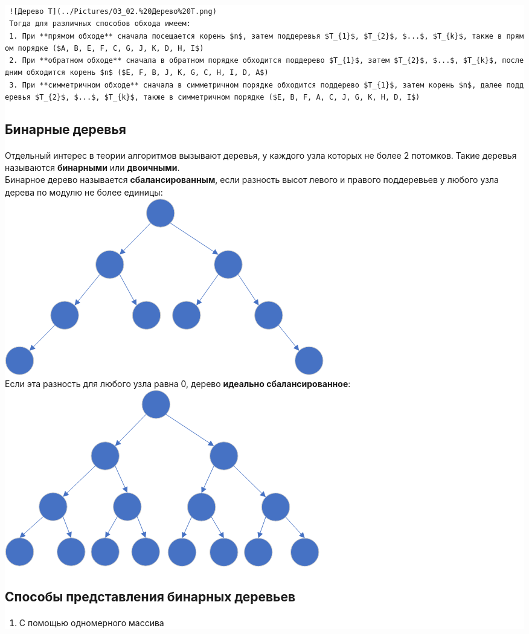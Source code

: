 	 ![Дерево T](../Pictures/03_02.%20Дерево%20T.png)  
	 Тогда для различных способов обхода имеем:
	 1. При **прямом обходе** сначала посещается корень $n$, затем поддеревья $T_{1}$, $T_{2}$, $...$, $T_{k}$, также в прямом порядке ($A, B, E, F, C, G, J, K, D, H, I$)
	 2. При **обратном обходе** сначала в обратном порядке обходится поддерево $T_{1}$, затем $T_{2}$, $...$, $T_{k}$, последним обходится корень $n$ ($E, F, B, J, K, G, C, H, I, D, A$)
	 3. При **симметричном обходе** сначала в симметричном порядке обходится поддерево $T_{1}$, затем корень $n$, далее поддеревья $T_{2}$, $...$, $T_{k}$, также в симметричном порядке ($E, B, F, A, C, J, G, K, H, D, I$)
## Бинарные деревья
Отдельный интерес в теории алгоритмов вызывают деревья, у каждого узла которых не более 2 потомков. Такие деревья называются **бинарными** или **двоичными**.  
Бинарное дерево называется **сбалансированным**, если разность высот левого и правого поддеревьев у любого узла дерева по модулю не более единицы:  
![Сбалансированное бинарное дерево](../Pictures/03_03.%20Сбалансированное%20бинарное%20дерево.png)  
Если эта разность для любого узла равна 0, дерево **идеально сбалансированное**:  
![Идеально сбалансированное дерево](../Pictures/03_04.%20Идеально%20сбалансированное%20дерево.png)
## Способы представления бинарных деревьев
1. С помощью одномерного массива  